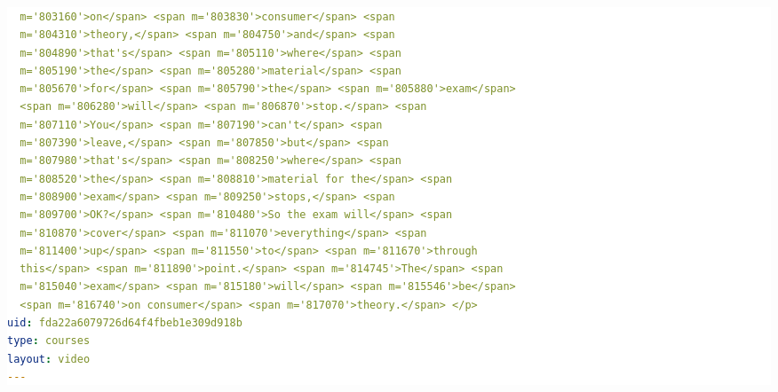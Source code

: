 ```yaml
  m='803160'>on</span> <span m='803830'>consumer</span> <span
  m='804310'>theory,</span> <span m='804750'>and</span> <span
  m='804890'>that's</span> <span m='805110'>where</span> <span
  m='805190'>the</span> <span m='805280'>material</span> <span
  m='805670'>for</span> <span m='805790'>the</span> <span m='805880'>exam</span>
  <span m='806280'>will</span> <span m='806870'>stop.</span> <span
  m='807110'>You</span> <span m='807190'>can't</span> <span
  m='807390'>leave,</span> <span m='807850'>but</span> <span
  m='807980'>that's</span> <span m='808250'>where</span> <span
  m='808520'>the</span> <span m='808810'>material for the</span> <span
  m='808900'>exam</span> <span m='809250'>stops,</span> <span
  m='809700'>OK?</span> <span m='810480'>So the exam will</span> <span
  m='810870'>cover</span> <span m='811070'>everything</span> <span
  m='811400'>up</span> <span m='811550'>to</span> <span m='811670'>through
  this</span> <span m='811890'>point.</span> <span m='814745'>The</span> <span
  m='815040'>exam</span> <span m='815180'>will</span> <span m='815546'>be</span>
  <span m='816740'>on consumer</span> <span m='817070'>theory.</span> </p>
uid: fda22a6079726d64f4fbeb1e309d918b
type: courses
layout: video
---
```

